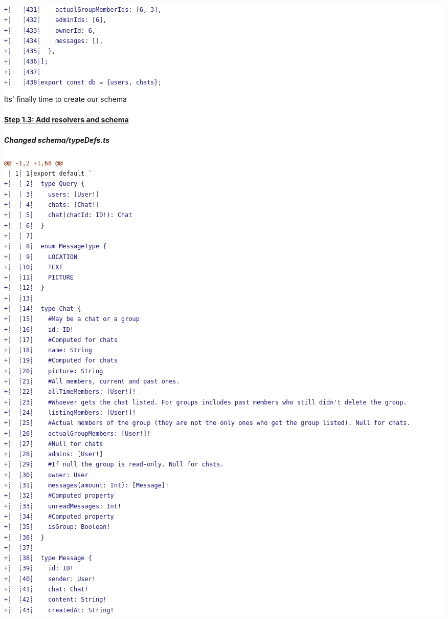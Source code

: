 ```diff
+┊   ┊431┊    actualGroupMemberIds: [6, 3],
+┊   ┊432┊    adminIds: [6],
+┊   ┊433┊    ownerId: 6,
+┊   ┊434┊    messages: [],
+┊   ┊435┊  },
+┊   ┊436┊];
+┊   ┊437┊
+┊   ┊438┊export const db = {users, chats};
```

[}]: #

Its' finally time to create our schema

[{]: <helper> (diffStep "1.3" files="schema/typeDefs.ts" module="server")

#### [Step 1.3: Add resolvers and schema](https://github.com/Urigo/whatsapp-textrepo-angularcli-express/commit/d2e4178)

##### Changed schema&#x2F;typeDefs.ts
```diff
@@ -1,2 +1,68 @@
 ┊ 1┊ 1┊export default `
+┊  ┊ 2┊  type Query {
+┊  ┊ 3┊    users: [User!]
+┊  ┊ 4┊    chats: [Chat!]
+┊  ┊ 5┊    chat(chatId: ID!): Chat
+┊  ┊ 6┊  }
+┊  ┊ 7┊
+┊  ┊ 8┊  enum MessageType {
+┊  ┊ 9┊    LOCATION
+┊  ┊10┊    TEXT
+┊  ┊11┊    PICTURE
+┊  ┊12┊  }
+┊  ┊13┊
+┊  ┊14┊  type Chat {
+┊  ┊15┊    #May be a chat or a group
+┊  ┊16┊    id: ID!
+┊  ┊17┊    #Computed for chats
+┊  ┊18┊    name: String
+┊  ┊19┊    #Computed for chats
+┊  ┊20┊    picture: String
+┊  ┊21┊    #All members, current and past ones.
+┊  ┊22┊    allTimeMembers: [User!]!
+┊  ┊23┊    #Whoever gets the chat listed. For groups includes past members who still didn't delete the group.
+┊  ┊24┊    listingMembers: [User!]!
+┊  ┊25┊    #Actual members of the group (they are not the only ones who get the group listed). Null for chats.
+┊  ┊26┊    actualGroupMembers: [User!]!
+┊  ┊27┊    #Null for chats
+┊  ┊28┊    admins: [User!]
+┊  ┊29┊    #If null the group is read-only. Null for chats.
+┊  ┊30┊    owner: User
+┊  ┊31┊    messages(amount: Int): [Message]!
+┊  ┊32┊    #Computed property
+┊  ┊33┊    unreadMessages: Int!
+┊  ┊34┊    #Computed property
+┊  ┊35┊    isGroup: Boolean!
+┊  ┊36┊  }
+┊  ┊37┊
+┊  ┊38┊  type Message {
+┊  ┊39┊    id: ID!
+┊  ┊40┊    sender: User!
+┊  ┊41┊    chat: Chat!
+┊  ┊42┊    content: String!
+┊  ┊43┊    createdAt: String!
```

[//]: # (head-end)
[{]: <helper> (diffStep "1.1" files="schema/*" module="server")
[{]: <helper> (diffStep "1.1" files="^index.ts" module="server")
[{]: <helper> (diffStep "1.2" files="db.ts" module="server")
[{]: <helper> (diffStep "1.3" files="schema/resolvers.ts" module="server")
[{]: <helper> (diffStep "1.1" files="src/app/graphql.module.ts" module="client")
[{]: <helper> (diffStep "1.2" file="src/graphql/fragment.ts" module="client")
[{]: <helper> (diffStep "1.2" files="src/app/services" module="client")
[{]: <helper> (diffStep "1.3" files="src/index.ts, src/main.ts, src/styles.scss" module="client")
[{]: <helper> (diffStep "1.3" files="src/app/shared/*" module="client")
[{]: <helper> (diffStep "1.3" files="src/app/chats-lister/*" module="client")
[{]: <helper> (diffStep "1.3" files="src/app/app.component.ts, src/app/app.module.ts" module="client")
[{]: <helper> (diffStep "1.4" module="client")
[//]: # (foot-start)
[{]: <helper> (navStep)
